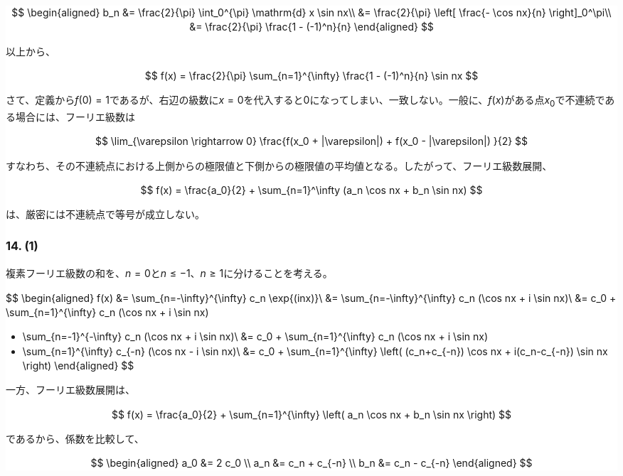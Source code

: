 $$
\begin{aligned}
  b_n &= \frac{2}{\pi} \int_0^{\pi} \mathrm{d} x  \sin nx\\
  &= \frac{2}{\pi}  \left[ \frac{- \cos nx}{n}  \right]_0^\pi\\
  &= \frac{2}{\pi} \frac{1 - (-1)^n}{n}
\end{aligned}
$$

以上から、

$$
  f(x) = \frac{2}{\pi} \sum_{n=1}^{\infty} \frac{1 - (-1)^n}{n} \sin nx
$$

さて、定義から$f(0) = 1$であるが、右辺の級数に$x=0$を代入すると$0$になってしまい、一致しない。一般に、$f(x)$がある点$x_0$で不連続である場合には、フーリエ級数は

$$
  \lim_{\varepsilon \rightarrow 0} \frac{f(x_0 + |\varepsilon|) + f(x_0 - |\varepsilon|) }{2}
$$

すなわち、その不連続点における上側からの極限値と下側からの極限値の平均値となる。したがって、フーリエ級数展開、

$$
  f(x) = \frac{a_0}{2} + \sum_{n=1}^\infty (a_n \cos nx + b_n \sin nx)
$$

は、厳密には不連続点で等号が成立しない。

### 14. (1)

複素フーリエ級数の和を、$n=0$と$n\le -1$、$n \ge 1$に分けることを考える。

$$
\begin{aligned}
  f(x) &= \sum_{n=-\infty}^{\infty} c_n \exp{(inx)}\\
  &= \sum_{n=-\infty}^{\infty} c_n (\cos nx + i \sin nx)\\
  &= c_0 + \sum_{n=1}^{\infty} c_n (\cos nx + i \sin nx)
  + \sum_{n=-1}^{-\infty} c_n (\cos nx + i \sin nx)\\
  &= c_0 + \sum_{n=1}^{\infty} c_n (\cos nx + i \sin nx)
  + \sum_{n=1}^{\infty} c_{-n} (\cos nx - i \sin nx)\\
  &= c_0 + \sum_{n=1}^{\infty} \left( (c_n+c_{-n}) \cos nx + i(c_n-c_{-n}) \sin nx  \right)
\end{aligned}
$$

一方、フーリエ級数展開は、

$$
  f(x) = \frac{a_0}{2} + \sum_{n=1}^{\infty} \left( a_n \cos nx + b_n \sin nx  \right)
$$

であるから、係数を比較して、

$$
\begin{aligned}
  a_0 &= 2 c_0 \\
  a_n &= c_n + c_{-n} \\
  b_n &= c_n - c_{-n}
\end{aligned}
$$
